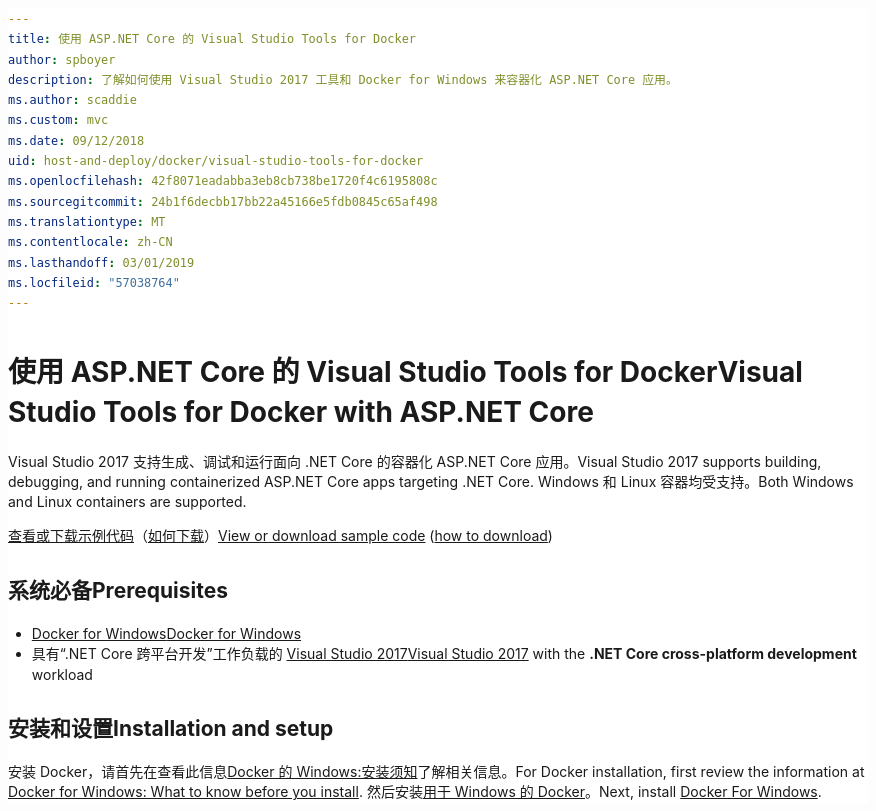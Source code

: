 ```yaml
---
title: 使用 ASP.NET Core 的 Visual Studio Tools for Docker
author: spboyer
description: 了解如何使用 Visual Studio 2017 工具和 Docker for Windows 来容器化 ASP.NET Core 应用。
ms.author: scaddie
ms.custom: mvc
ms.date: 09/12/2018
uid: host-and-deploy/docker/visual-studio-tools-for-docker
ms.openlocfilehash: 42f8071eadabba3eb8cb738be1720f4c6195808c
ms.sourcegitcommit: 24b1f6decbb17bb22a45166e5fdb0845c65af498
ms.translationtype: MT
ms.contentlocale: zh-CN
ms.lasthandoff: 03/01/2019
ms.locfileid: "57038764"
---
```

# <a name="visual-studio-tools-for-docker-with-aspnet-core"></a><span data-ttu-id="8e06e-103">使用 ASP.NET Core 的 Visual Studio Tools for Docker</span><span class="sxs-lookup"><span data-stu-id="8e06e-103">Visual Studio Tools for Docker with ASP.NET Core</span></span>

<span data-ttu-id="8e06e-104">Visual Studio 2017 支持生成、调试和运行面向 .NET Core 的容器化 ASP.NET Core 应用。</span><span class="sxs-lookup"><span data-stu-id="8e06e-104">Visual Studio 2017 supports building, debugging, and running containerized ASP.NET Core apps targeting .NET Core.</span></span> <span data-ttu-id="8e06e-105">Windows 和 Linux 容器均受支持。</span><span class="sxs-lookup"><span data-stu-id="8e06e-105">Both Windows and Linux containers are supported.</span></span>

<span data-ttu-id="8e06e-106">[查看或下载示例代码](https://github.com/aspnet/Docs/tree/master/aspnetcore/host-and-deploy/docker/visual-studio-tools-for-docker/samples)（[如何下载](xref:index#how-to-download-a-sample)）</span><span class="sxs-lookup"><span data-stu-id="8e06e-106">[View or download sample code](https://github.com/aspnet/Docs/tree/master/aspnetcore/host-and-deploy/docker/visual-studio-tools-for-docker/samples) ([how to download](xref:index#how-to-download-a-sample))</span></span>

## <a name="prerequisites"></a><span data-ttu-id="8e06e-107">系统必备</span><span class="sxs-lookup"><span data-stu-id="8e06e-107">Prerequisites</span></span>

* [<span data-ttu-id="8e06e-108">Docker for Windows</span><span class="sxs-lookup"><span data-stu-id="8e06e-108">Docker for Windows</span></span>](https://docs.docker.com/docker-for-windows/install/)
* <span data-ttu-id="8e06e-109">具有“.NET Core 跨平台开发”工作负载的 [Visual Studio 2017](https://www.visualstudio.com/)</span><span class="sxs-lookup"><span data-stu-id="8e06e-109">[Visual Studio 2017](https://www.visualstudio.com/) with the **.NET Core cross-platform development** workload</span></span>

## <a name="installation-and-setup"></a><span data-ttu-id="8e06e-110">安装和设置</span><span class="sxs-lookup"><span data-stu-id="8e06e-110">Installation and setup</span></span>

<span data-ttu-id="8e06e-111">安装 Docker，请首先在查看此信息[Docker 的 Windows:安装须知](https://docs.docker.com/docker-for-windows/install/#what-to-know-before-you-install)了解相关信息。</span><span class="sxs-lookup"><span data-stu-id="8e06e-111">For Docker installation, first review the information at [Docker for Windows: What to know before you install](https://docs.docker.com/docker-for-windows/install/#what-to-know-before-you-install).</span></span> <span data-ttu-id="8e06e-112">然后安装[用于 Windows 的 Docker](https://docs.docker.com/docker-for-windows/install/)。</span><span class="sxs-lookup"><span data-stu-id="8e06e-112">Next, install [Docker For Windows](https://docs.docker.com/docker-for-windows/install/).</span></span>
